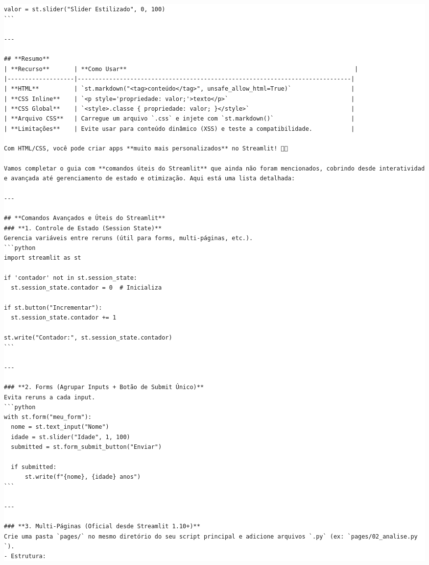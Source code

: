   ````
valor = st.slider("Slider Estilizado", 0, 100)
```

---

## **Resumo**
| **Recurso**       | **Como Usar**                                                                 |
|-------------------|------------------------------------------------------------------------------|
| **HTML**          | `st.markdown("<tag>conteúdo</tag>", unsafe_allow_html=True)`                 |
| **CSS Inline**    | `<p style='propriedade: valor;'>texto</p>`                                   |
| **CSS Global**    | `<style>.classe { propriedade: valor; }</style>`                             |
| **Arquivo CSS**   | Carregue um arquivo `.css` e injete com `st.markdown()`                      |
| **Limitações**    | Evite usar para conteúdo dinâmico (XSS) e teste a compatibilidade.           |

Com HTML/CSS, você pode criar apps **muito mais personalizados** no Streamlit! 🎨🚀

Vamos completar o guia com **comandos úteis do Streamlit** que ainda não foram mencionados, cobrindo desde interatividade avançada até gerenciamento de estado e otimização. Aqui está uma lista detalhada:

---

## **Comandos Avançados e Úteis do Streamlit**  
### **1. Controle de Estado (Session State)**  
Gerencia variáveis entre reruns (útil para forms, multi-páginas, etc.).  
```python
import streamlit as st

if 'contador' not in st.session_state:
    st.session_state.contador = 0  # Inicializa

if st.button("Incrementar"):
    st.session_state.contador += 1

st.write("Contador:", st.session_state.contador)
```

---

### **2. Forms (Agrupar Inputs + Botão de Submit Único)**  
Evita reruns a cada input.  
```python
with st.form("meu_form"):
    nome = st.text_input("Nome")
    idade = st.slider("Idade", 1, 100)
    submitted = st.form_submit_button("Enviar")
    
    if submitted:
        st.write(f"{nome}, {idade} anos")
```

---

### **3. Multi-Páginas (Oficial desde Streamlit 1.10+)**
Crie uma pasta `pages/` no mesmo diretório do seu script principal e adicione arquivos `.py` (ex: `pages/02_analise.py`).  
- Estrutura:  
  ````